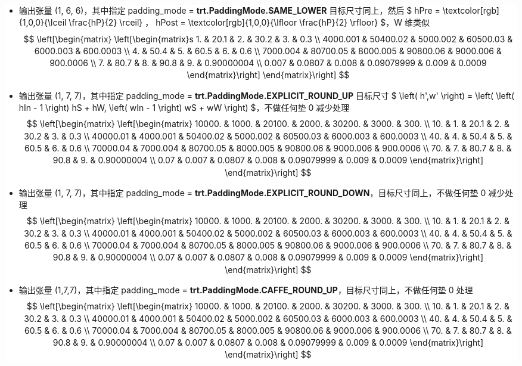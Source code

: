 + 输出张量 (1, 6, 6)，其中指定 padding_mode = **trt.PaddingMode.SAME_LOWER**
  目标尺寸同上，然后 $ hPre = \textcolor[rgb]{1,0,0}{\lceil \frac{hP}{2} \rceil} $，$ hPost = \textcolor[rgb]{1,0,0}{\lfloor \frac{hP}{2} \rfloor} $，W 维类似
$$
\left[\begin{matrix}
    \left[\begin{matrix}s
        1. & 20.1 & 2. & 30.2 & 3. & 0.3 \\
        4000.001 & 50400.02 & 5000.002 & 60500.03 & 6000.003 & 600.0003 \\
        4. & 50.4 & 5. & 60.5 & 6. & 0.6 \\
        7000.004 & 80700.05 & 8000.005 & 90800.06 & 9000.006 & 900.0006 \\
        7. & 80.7 & 8. & 90.8 & 9. & 0.90000004 \\
        0.007 & 0.0807 & 0.008 & 0.09079999 & 0.009 & 0.0009
    \end{matrix}\right]
\end{matrix}\right]
$$

+ 输出张量 (1, 7, 7)，其中指定 padding_mode = **trt.PaddingMode.EXPLICIT_ROUND_UP**
    目标尺寸 $ \left( h',w' \right) = \left( \left( hIn - 1 \right) hS + hW, \left( wIn - 1 \right) wS + wW \right) $，不做任何垫 0 减少处理
$$
\left[\begin{matrix}
    \left[\begin{matrix}
        10000. & 1000. & 20100. & 2000. & 30200. & 3000. & 300. \\
        10. & 1. & 20.1 & 2. & 30.2 & 3. & 0.3 \\
        40000.01 & 4000.001 & 50400.02 & 5000.002 & 60500.03 & 6000.003 & 600.0003 \\
        40. & 4. & 50.4 & 5. & 60.5 & 6. & 0.6 \\
        70000.04 & 7000.004 & 80700.05 & 8000.005 & 90800.06 & 9000.006 & 900.0006 \\
        70. & 7. & 80.7 & 8. & 90.8 & 9. & 0.90000004 \\
        0.07 & 0.007 & 0.0807 & 0.008 & 0.09079999 & 0.009 & 0.0009
    \end{matrix}\right]
\end{matrix}\right]
$$

+ 输出张量 (1, 7, 7)，其中指定 padding_mode = **trt.PaddingMode.EXPLICIT_ROUND_DOWN**，目标尺寸同上，不做任何垫 0 减少处理
$$
\left[\begin{matrix}
    \left[\begin{matrix}
        10000. & 1000. & 20100. & 2000. & 30200. & 3000. & 300. \\
        10. & 1. & 20.1 & 2. & 30.2 & 3. & 0.3 \\
        40000.01 & 4000.001 & 50400.02 & 5000.002 & 60500.03 & 6000.003 & 600.0003 \\
        40. & 4. & 50.4 & 5. & 60.5 & 6. & 0.6 \\
        70000.04 & 7000.004 & 80700.05 & 8000.005 & 90800.06 & 9000.006 & 900.0006 \\
        70. & 7. & 80.7 & 8. & 90.8 & 9. & 0.90000004 \\
        0.07 & 0.007 & 0.0807 & 0.008 & 0.09079999 & 0.009 & 0.0009
    \end{matrix}\right]
\end{matrix}\right]
$$

+ 输出张量 (1,7,7)，其中指定 padding_mode = **trt.PaddingMode.CAFFE_ROUND_UP**，目标尺寸同上，不做任何垫 0 处理
$$
\left[\begin{matrix}
    \left[\begin{matrix}
        10000. & 1000. & 20100. & 2000. & 30200. & 3000. & 300. \\
        10. & 1. & 20.1 & 2. & 30.2 & 3. & 0.3 \\
        40000.01 & 4000.001 & 50400.02 & 5000.002 & 60500.03 & 6000.003 & 600.0003 \\
        40. & 4. & 50.4 & 5. & 60.5 & 6. & 0.6 \\
        70000.04 & 7000.004 & 80700.05 & 8000.005 & 90800.06 & 9000.006 & 900.0006 \\
        70. & 7. & 80.7 & 8. & 90.8 & 9. & 0.90000004 \\
        0.07 & 0.007 & 0.0807 & 0.008 & 0.09079999 & 0.009 & 0.0009
    \end{matrix}\right]
\end{matrix}\right]
$$
